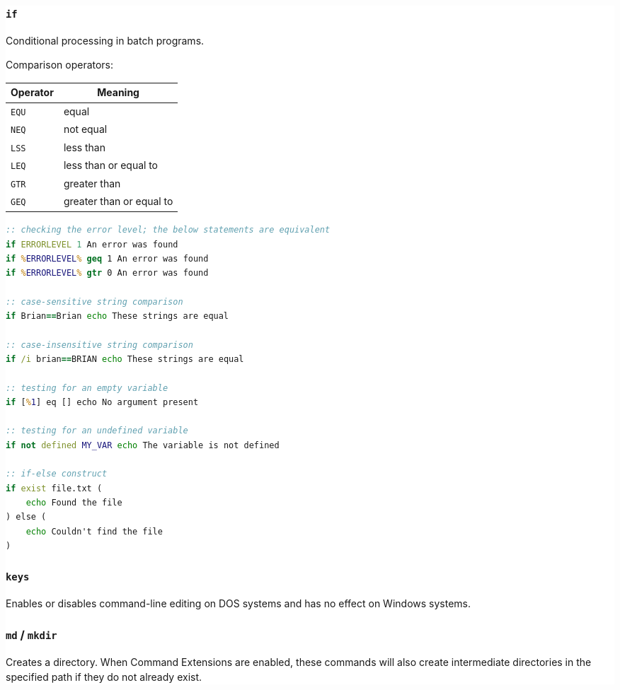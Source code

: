 ### `if`

Conditional processing in batch programs.

Comparison operators:

| Operator | Meaning |
| -------- | ------- |
| `EQU` | equal |
| `NEQ` | not equal |
| `LSS` | less than |
| `LEQ` | less than or equal to |
| `GTR` | greater than |
| `GEQ` | greater than or equal to |

```bat
:: checking the error level; the below statements are equivalent
if ERRORLEVEL 1 An error was found
if %ERRORLEVEL% geq 1 An error was found
if %ERRORLEVEL% gtr 0 An error was found

:: case-sensitive string comparison
if Brian==Brian echo These strings are equal

:: case-insensitive string comparison
if /i brian==BRIAN echo These strings are equal

:: testing for an empty variable
if [%1] eq [] echo No argument present

:: testing for an undefined variable
if not defined MY_VAR echo The variable is not defined

:: if-else construct
if exist file.txt (
    echo Found the file
) else (
    echo Couldn't find the file
)
```

### `keys`

Enables or disables command-line editing on DOS systems and has no effect on Windows systems.

### `md` / `mkdir`

Creates a directory. When Command Extensions are enabled, these commands will also create intermediate directories in the specified path if they do not already exist.
